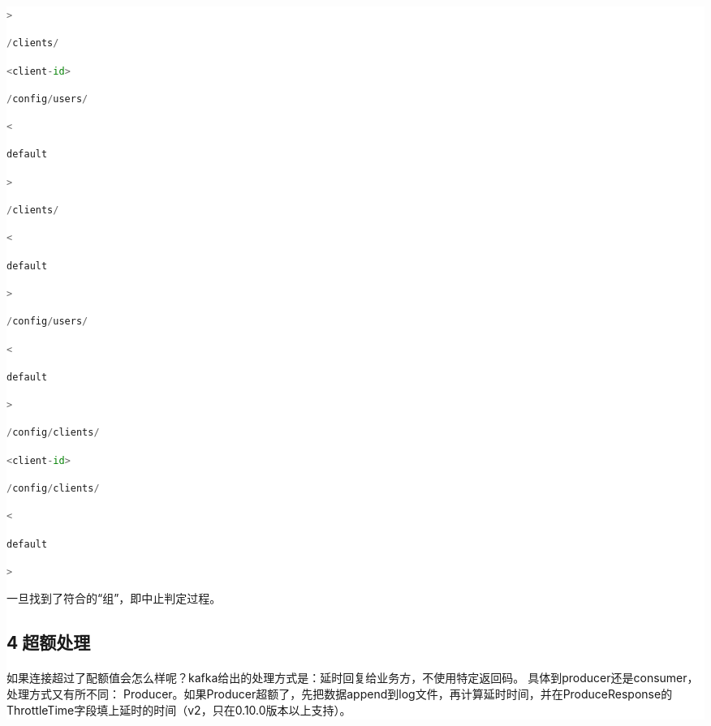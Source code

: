 ```python
```
```python
>
```
```python
/clients/
```
```python
<client-id>
```
```python
/config/users/
```
```python
<
```
```python
default
```
```python
>
```
```python
/clients/
```
```python
<
```
```python
default
```
```python
>
```
```python
/config/users/
```
```python
<
```
```python
default
```
```python
>
```
```python
/config/clients/
```
```python
<client-id>
```
```python
/config/clients/
```
```python
<
```
```python
default
```
```python
>
```
一旦找到了符合的“组”，即中止判定过程。
## 4 超额处理
如果连接超过了配额值会怎么样呢？kafka给出的处理方式是：延时回复给业务方，不使用特定返回码。
具体到producer还是consumer，处理方式又有所不同：
Producer。如果Producer超额了，先把数据append到log文件，再计算延时时间，并在ProduceResponse的ThrottleTime字段填上延时的时间（v2，只在0.10.0版本以上支持）。